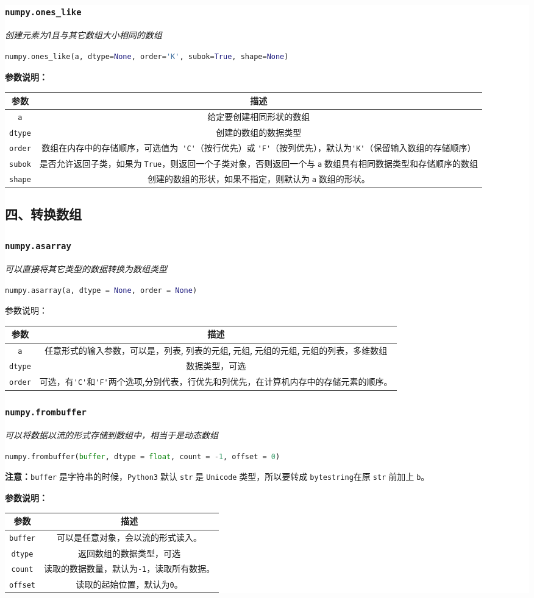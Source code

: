 ### `numpy.ones_like`

*创建元素为1且与其它数组大小相同的数组*

```python
numpy.ones_like(a, dtype=None, order='K', subok=True, shape=None)
```

**参数说明：**

|  参数   |                             描述                             |
| :-----: | :----------------------------------------------------------: |
|   `a`   |                   给定要创建相同形状的数组                   |
| `dtype` |                     创建的数组的数据类型                     |
| `order` | 数组在内存中的存储顺序，可选值为` 'C'`（按行优先）或 `'F'`（按列优先），默认为`'K'`（保留输入数组的存储顺序） |
| `subok` | 是否允许返回子类，如果为 `True`，则返回一个子类对象，否则返回一个与 `a` 数组具有相同数据类型和存储顺序的数组 |
| `shape` |   创建的数组的形状，如果不指定，则默认为 `a` 数组的形状。    |

## 四、转换数组

### `numpy.asarray`

*可以直接将其它类型的数据转换为数组类型*

```python
numpy.asarray(a, dtype = None, order = None)
```

参数说明：

|  参数   |                             描述                             |
| :-----: | :----------------------------------------------------------: |
|   `a`   | 任意形式的输入参数，可以是，列表, 列表的元组, 元组, 元组的元组, 元组的列表，多维数组 |
| `dtype` |                        数据类型，可选                        |
| `order` | 可选，有`'C'`和`'F'`两个选项,分别代表，行优先和列优先，在计算机内存中的存储元素的顺序。 |

### `numpy.frombuffer`

*可以将数据以流的形式存储到数组中，相当于是动态数组*

```python
numpy.frombuffer(buffer, dtype = float, count = -1, offset = 0)
```

**注意：**`buffer` 是字符串的时候，`Python3` 默认 `str` 是 `Unicode` 类型，所以要转成 `bytestring`在原 `str` 前加上 `b`。

**参数说明：**

|   参数   |                    描述                    |
| :------: | :----------------------------------------: |
| `buffer` |     可以是任意对象，会以流的形式读入。     |
| `dtype`  |          返回数组的数据类型，可选          |
| `count`  | 读取的数据数量，默认为`-1`，读取所有数据。 |
| `offset` |        读取的起始位置，默认为`0`。         |
